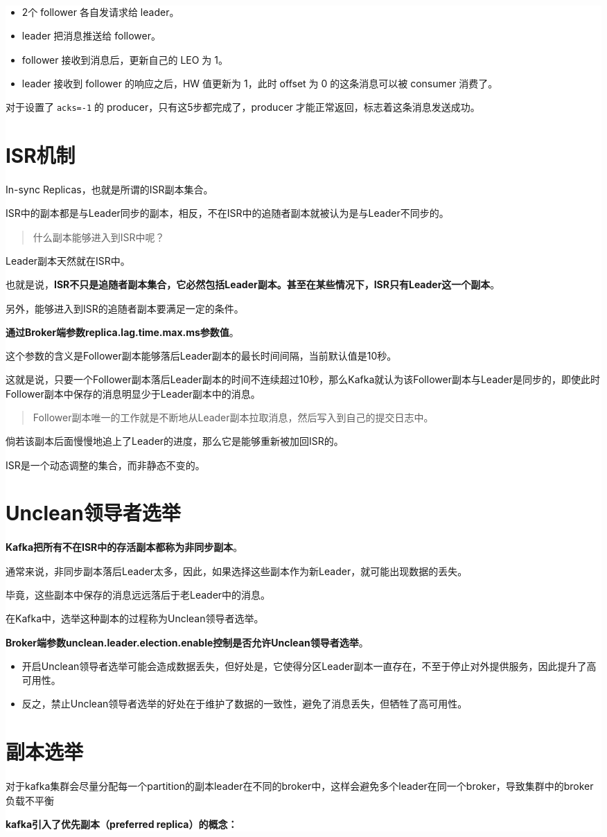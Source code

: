* 2个 follower 各自发请求给 leader。

* leader 把消息推送给 follower。

* follower 接收到消息后，更新自己的 LEO 为 1。

* leader 接收到 follower 的响应之后，HW 值更新为 1，此时 offset 为 0 的这条消息可以被 consumer 消费了。

对于设置了 `acks=-1` 的 producer，只有这5步都完成了，producer 才能正常返回，标志着这条消息发送成功。

# ISR机制

In-sync Replicas，也就是所谓的ISR副本集合。

ISR中的副本都是与Leader同步的副本，相反，不在ISR中的追随者副本就被认为是与Leader不同步的。

> 什么副本能够进入到ISR中呢？

Leader副本天然就在ISR中。

也就是说，**ISR不只是追随者副本集合，它必然包括Leader副本。甚至在某些情况下，ISR只有Leader这一个副本**。

另外，能够进入到ISR的追随者副本要满足一定的条件。

**通过Broker端参数replica.lag.time.max.ms参数值**。

这个参数的含义是Follower副本能够落后Leader副本的最长时间间隔，当前默认值是10秒。

这就是说，只要一个Follower副本落后Leader副本的时间不连续超过10秒，那么Kafka就认为该Follower副本与Leader是同步的，即使此时Follower副本中保存的消息明显少于Leader副本中的消息。

> Follower副本唯一的工作就是不断地从Leader副本拉取消息，然后写入到自己的提交日志中。

倘若该副本后面慢慢地追上了Leader的进度，那么它是能够重新被加回ISR的。

ISR是一个动态调整的集合，而非静态不变的。

# Unclean领导者选举

**Kafka把所有不在ISR中的存活副本都称为非同步副本**。

通常来说，非同步副本落后Leader太多，因此，如果选择这些副本作为新Leader，就可能出现数据的丢失。

毕竟，这些副本中保存的消息远远落后于老Leader中的消息。

在Kafka中，选举这种副本的过程称为Unclean领导者选举。

**Broker端参数unclean.leader.election.enable控制是否允许Unclean领导者选举**。

* 开启Unclean领导者选举可能会造成数据丢失，但好处是，它使得分区Leader副本一直存在，不至于停止对外提供服务，因此提升了高可用性。

* 反之，禁止Unclean领导者选举的好处在于维护了数据的一致性，避免了消息丢失，但牺牲了高可用性。

# 副本选举

对于kafka集群会尽量分配每一个partition的副本leader在不同的broker中，这样会避免多个leader在同一个broker，导致集群中的broker负载不平衡

**kafka引入了优先副本（preferred replica）的概念：**
